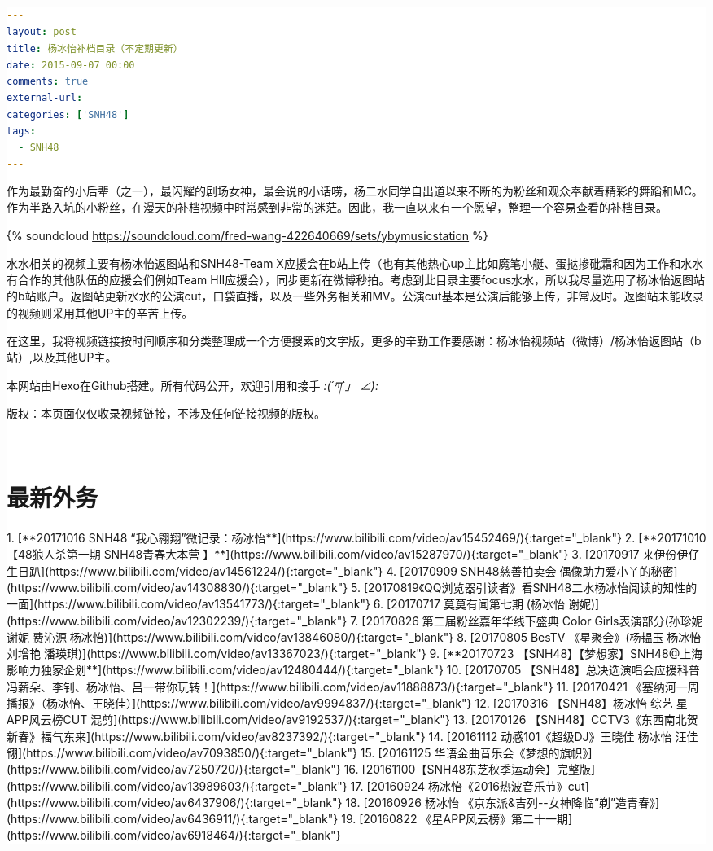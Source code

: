 ```yaml
---
layout: post
title: 杨冰怡补档目录（不定期更新）
date: 2015-09-07 00:00
comments: true
external-url:
categories: ['SNH48']
tags:
  - SNH48
---
```



作为最勤奋的小后辈（之一），最闪耀的剧场女神，最会说的小话唠，杨二水同学自出道以来不断的为粉丝和观众奉献着精彩的舞蹈和MC。作为半路入坑的小粉丝，在漫天的补档视频中时常感到非常的迷茫。因此，我一直以来有一个愿望，整理一个容易查看的补档目录。



{% soundcloud https://soundcloud.com/fred-wang-422640669/sets/ybymusicstation  %}

水水相关的视频主要有杨冰怡返图站和SNH48-Team X应援会在b站上传（也有其他热心up主比如魔笔小艇、蛋挞掺砒霜和因为工作和水水有合作的其他队伍的应援会们例如Team HII应援会），同步更新在微博秒拍。考虑到此目录主要focus水水，所以我尽量选用了杨冰怡返图站的b站账户。返图站更新水水的公演cut，口袋直播，以及一些外务相关和MV。公演cut基本是公演后能够上传，非常及时。返图站未能收录的视频则采用其他UP主的辛苦上传。

在这里，我将视频链接按时间顺序和分类整理成一个方便搜索的文字版，更多的辛勤工作要感谢：杨冰怡视频站（微博）/杨冰怡返图站（b站）,以及其他UP主。

本网站由Hexo在Github搭建。所有代码公开，欢迎引用和接手 _:(´ཀ`」 ∠):_ 

版权：本页面仅仅收录视频链接，不涉及任何链接视频的版权。



&nbsp;

# 最新外务
<div id = "bqdark" markdown="1">
1. [**20171016 SNH48 “我心翱翔”微记录：杨冰怡**](https://www.bilibili.com/video/av15452469/){:target="_blank"}
2. [**20171010【48狼人杀第一期 SNH48青春大本营 】**](https://www.bilibili.com/video/av15287970/){:target="_blank"}
3. [20170917 来伊份伊仔生日趴](https://www.bilibili.com/video/av14561224/){:target="_blank"}
4. [20170909 SNH48慈善拍卖会 偶像助力爱小丫的秘密](https://www.bilibili.com/video/av14308830/){:target="_blank"}
5. [20170819《QQ浏览器引读者》看SNH48二水杨冰怡阅读的知性的一面](https://www.bilibili.com/video/av13541773/){:target="_blank"}
6. [20170717 莫莫有闻第七期 (杨冰怡 谢妮)](https://www.bilibili.com/video/av12302239/){:target="_blank"}
7. [20170826 第二届粉丝嘉年华线下盛典 Color Girls表演部分(孙珍妮 谢妮 费沁源 杨冰怡)](https://www.bilibili.com/video/av13846080/){:target="_blank"}
8. [20170805 BesTV 《星聚会》(杨韫玉 杨冰怡 刘增艳 潘瑛琪)](https://www.bilibili.com/video/av13367023/){:target="_blank"}
9. [**20170723 【SNH48】【梦想家】SNH48@上海影响力独家企划**](https://www.bilibili.com/video/av12480444/){:target="_blank"}
10. [20170705 【SNH48】总决选演唱会应援科普 冯薪朵、李钊、杨冰怡、吕一带你玩转！](https://www.bilibili.com/video/av11888873/){:target="_blank"}
11. [20170421 《塞纳河一周播报》（杨冰怡、王晓佳）](https://www.bilibili.com/video/av9994837/){:target="_blank"}
12. [20170316 【SNH48】杨冰怡 综艺 星APP风云榜CUT 混剪](https://www.bilibili.com/video/av9192537/){:target="_blank"}
13. [20170126 【SNH48】CCTV3《东西南北贺新春》福气东来](https://www.bilibili.com/video/av8237392/){:target="_blank"}
14. [20161112 动感101《超级DJ》王晓佳 杨冰怡 汪佳翎](https://www.bilibili.com/video/av7093850/){:target="_blank"}
15. [20161125 华语金曲音乐会《梦想的旗帜》](https://www.bilibili.com/video/av7250720/){:target="_blank"}
16. [20161100【SNH48东芝秋季运动会】完整版](https://www.bilibili.com/video/av13989603/){:target="_blank"}
17. [20160924 杨冰怡《2016热波音乐节》cut](https://www.bilibili.com/video/av6437906/){:target="_blank"}
18. [20160926 杨冰怡 《京东派&吉列--女神降临“剃”造青春》](https://www.bilibili.com/video/av6436911/){:target="_blank"}
19. [20160822 《星APP风云榜》第二十一期](https://www.bilibili.com/video/av6918464/){:target="_blank"}
</div>
